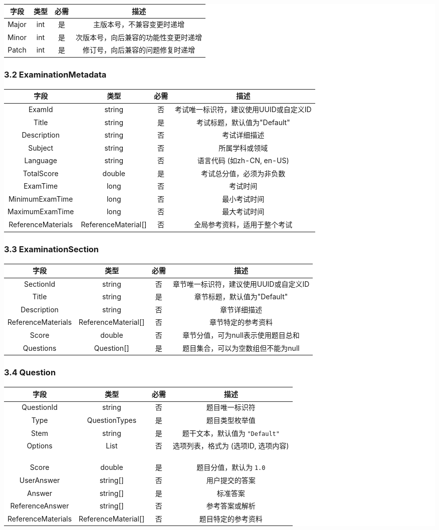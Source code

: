 | 字段 | 类型 | 必需 |                 描述                 |
| :-----: | :----: | :----: | :------------------------------------: |
| Major | int |  是  |      主版本号，不兼容变更时递增      |
| Minor | int |  是  | 次版本号，向后兼容的功能性变更时递增 |
| Patch | int |  是  |   修订号，向后兼容的问题修复时递增   |

### 3.2 ExaminationMetadata

|        字段        |        类型        | 必需 |                  描述                  |
| :------------------: | :-------------------: | :----: | :--------------------------------------: |
|       ExamId       |       string       |  否  | 考试唯一标识符，建议使用UUID或自定义ID |
|       Title       |       string       |  是  |      考试标题，默认值为"Default"      |
|    Description    |       string       |  否  |              考试详细描述              |
|      Subject      |       string       |  否  |             所属学科或领域             |
|      Language      |       string       |  否  |       语言代码 (如zh-CN, en-US)       |
|     TotalScore     |       double       |  是  |        考试总分值，必须为非负数        |
|      ExamTime      |        long        |  否  |                考试时间                |
|  MinimumExamTime  |        long        |  否  |              最小考试时间              |
|  MaximumExamTime  |        long        |  否  |              最大考试时间              |
| ReferenceMaterials | ReferenceMaterial[] |  否  |      全局参考资料，适用于整个考试      |

### 3.3 ExaminationSection

|        字段        |        类型        | 必需 |                  描述                  |
| :------------------: | :-------------------: | :----: | :--------------------------------------: |
|     SectionId     |       string       |  否  | 章节唯一标识符，建议使用UUID或自定义ID |
|       Title       |       string       |  是  |      章节标题，默认值为"Default"      |
|    Description    |       string       |  否  |              章节详细描述              |
| ReferenceMaterials | ReferenceMaterial[] |  否  |           章节特定的参考资料           |
|       Score       |       double       |  否  |   章节分值，可为null表示使用题目总和   |
|     Questions     |     Question[]     |  是  |   题目集合，可以为空数组但不能为null   |

### 3.4 Question

|        字段        |        类型        | 必需 |                描述                |
| :------------------: | :-------------------: | :----: | :-----------------------------------: |
|     QuestionId     |       string       |  否  |           题目唯一标识符           |
|        Type        |    QuestionTypes    |  是  |           题目类型枚举值           |
|        Stem        |       string       |  是  |         题干文本，默认值为 `"Default"`         |
|      Options      |    List<Option>    |  否  | 选项列表，格式为 (选项ID, 选项内容) |
|       Score       |       double       |  是  |          题目分值，默认为 `1.0`          |
|     UserAnswer     |      string[]      |  否  |           用户提交的答案           |
|       Answer       |      string[]      |  是  |              标准答案              |
|  ReferenceAnswer  |      string[]      |  否  |           参考答案或解析           |
| ReferenceMaterials | ReferenceMaterial[] |  否  |         题目特定的参考资料         |